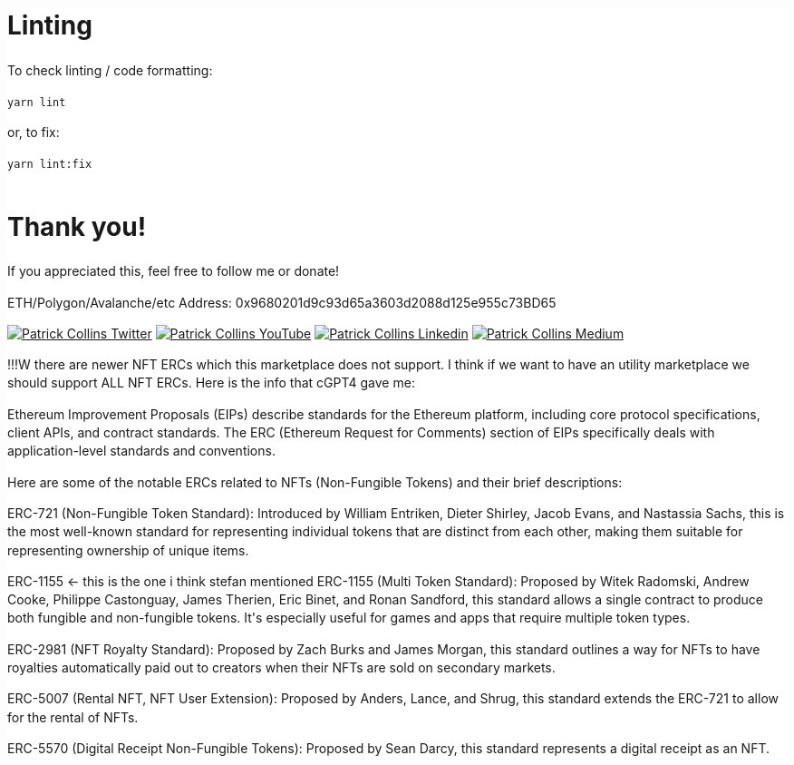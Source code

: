 # Linting

To check linting / code formatting:
```
yarn lint
```
or, to fix: 
```
yarn lint:fix
```

# Thank you!

If you appreciated this, feel free to follow me or donate!

ETH/Polygon/Avalanche/etc Address: 0x9680201d9c93d65a3603d2088d125e955c73BD65

[![Patrick Collins Twitter](https://img.shields.io/badge/Twitter-1DA1F2?style=for-the-badge&logo=twitter&logoColor=white)](https://twitter.com/PatrickAlphaC)
[![Patrick Collins YouTube](https://img.shields.io/badge/YouTube-FF0000?style=for-the-badge&logo=youtube&logoColor=white)](https://www.youtube.com/channel/UCn-3f8tw_E1jZvhuHatROwA)
[![Patrick Collins Linkedin](https://img.shields.io/badge/LinkedIn-0077B5?style=for-the-badge&logo=linkedin&logoColor=white)](https://www.linkedin.com/in/patrickalphac/)
[![Patrick Collins Medium](https://img.shields.io/badge/Medium-000000?style=for-the-badge&logo=medium&logoColor=white)](https://medium.com/@patrick.collins_58673/)

!!!W there are newer NFT ERCs which this marketplace does not support. I think if we want to have an utility marketplace we should support ALL NFT ERCs. Here is the info that cGPT4 gave me:

Ethereum Improvement Proposals (EIPs) describe standards for the Ethereum platform, including core protocol specifications, client APIs, and contract standards. The ERC (Ethereum Request for Comments) section of EIPs specifically deals with application-level standards and conventions.

Here are some of the notable ERCs related to NFTs (Non-Fungible Tokens) and their brief descriptions:

ERC-721 (Non-Fungible Token Standard): Introduced by William Entriken, Dieter Shirley, Jacob Evans, and Nastassia Sachs, this is the most well-known standard for representing individual tokens that are distinct from each other, making them suitable for representing ownership of unique items.

ERC-1155 <- this is the one i think stefan mentioned 
ERC-1155 (Multi Token Standard): Proposed by Witek Radomski, Andrew Cooke, Philippe Castonguay, James Therien, Eric Binet, and Ronan Sandford, this standard allows a single contract to produce both fungible and non-fungible tokens. It's especially useful for games and apps that require multiple token types.

ERC-2981 (NFT Royalty Standard): Proposed by Zach Burks and James Morgan, this standard outlines a way for NFTs to have royalties automatically paid out to creators when their NFTs are sold on secondary markets.

ERC-5007 (Rental NFT, NFT User Extension): Proposed by Anders, Lance, and Shrug, this standard extends the ERC-721 to allow for the rental of NFTs.

ERC-5570 (Digital Receipt Non-Fungible Tokens): Proposed by Sean Darcy, this standard represents a digital receipt as an NFT.
